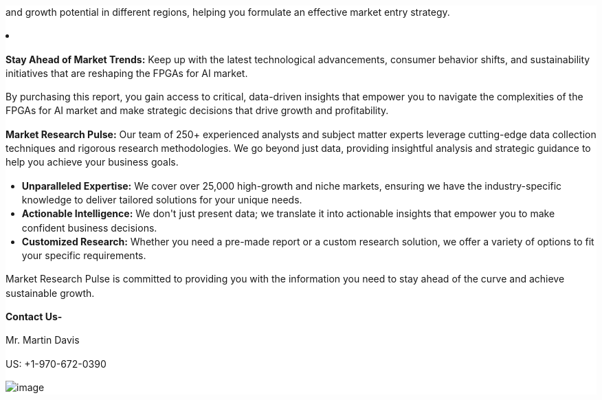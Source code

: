 and growth potential in different regions, helping you formulate an effective market entry strategy.</p></li><li><p><strong>Stay Ahead of Market Trends:</strong> Keep up with the latest technological advancements, consumer behavior shifts, and sustainability initiatives that are reshaping the FPGAs for AI market.</p></li></ol><p>By purchasing this report, you gain access to critical, data-driven insights that empower you to navigate the complexities of the FPGAs for AI market and make strategic decisions that drive growth and profitability.</p><p><strong>Market Research Pulse:</strong>&nbsp;Our team of 250+ experienced analysts and subject matter experts leverage cutting-edge data collection techniques and rigorous research methodologies. We go beyond just data, providing insightful analysis and strategic guidance to help you achieve your business goals.</p><ul><li><strong>Unparalleled Expertise:</strong>&nbsp;We cover over 25,000 high-growth and niche markets, ensuring we have the industry-specific knowledge to deliver tailored solutions for your unique needs.</li><li><strong>Actionable Intelligence:</strong>&nbsp;We don't just present data; we translate it into actionable insights that empower you to make confident business decisions.</li><li><strong>Customized Research:</strong>&nbsp;Whether you need a pre-made report or a custom research solution, we offer a variety of options to fit your specific requirements.</li></ul><p>Market Research Pulse is committed to providing you with the information you need to stay ahead of the curve and achieve sustainable growth.</p><p><strong>Contact Us-</strong></p><p>Mr. Martin Davis</p><p>US: +1-970-672-0390</p>
![image](https://github.com/user-attachments/assets/e0ddacd3-35f7-47be-9955-7ece8cde8e56)

